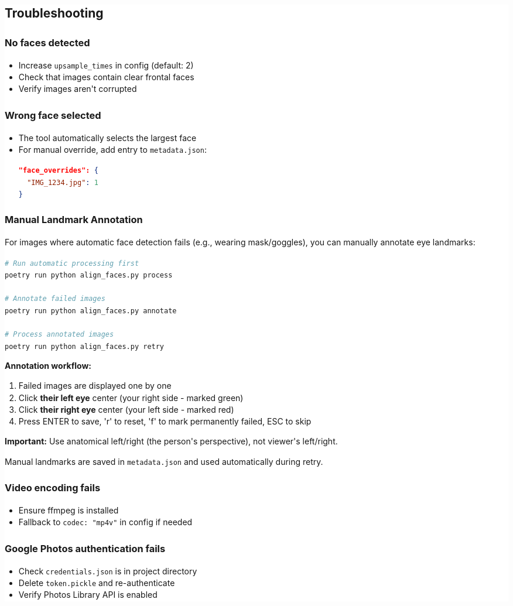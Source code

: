 ## Troubleshooting

### No faces detected

- Increase `upsample_times` in config (default: 2)
- Check that images contain clear frontal faces
- Verify images aren't corrupted

### Wrong face selected

- The tool automatically selects the largest face
- For manual override, add entry to `metadata.json`:
  ```json
  "face_overrides": {
    "IMG_1234.jpg": 1
  }
  ```

### Manual Landmark Annotation

For images where automatic face detection fails (e.g., wearing mask/goggles), you can manually annotate eye landmarks:

```bash
# Run automatic processing first
poetry run python align_faces.py process

# Annotate failed images
poetry run python align_faces.py annotate

# Process annotated images
poetry run python align_faces.py retry
```

**Annotation workflow:**
1. Failed images are displayed one by one
2. Click **their left eye** center (your right side - marked green)
3. Click **their right eye** center (your left side - marked red)
4. Press ENTER to save, 'r' to reset, 'f' to mark permanently failed, ESC to skip

**Important:** Use anatomical left/right (the person's perspective), not viewer's left/right.

Manual landmarks are saved in `metadata.json` and used automatically during retry.

### Video encoding fails

- Ensure ffmpeg is installed
- Fallback to `codec: "mp4v"` in config if needed

### Google Photos authentication fails

- Check `credentials.json` is in project directory
- Delete `token.pickle` and re-authenticate
- Verify Photos Library API is enabled
